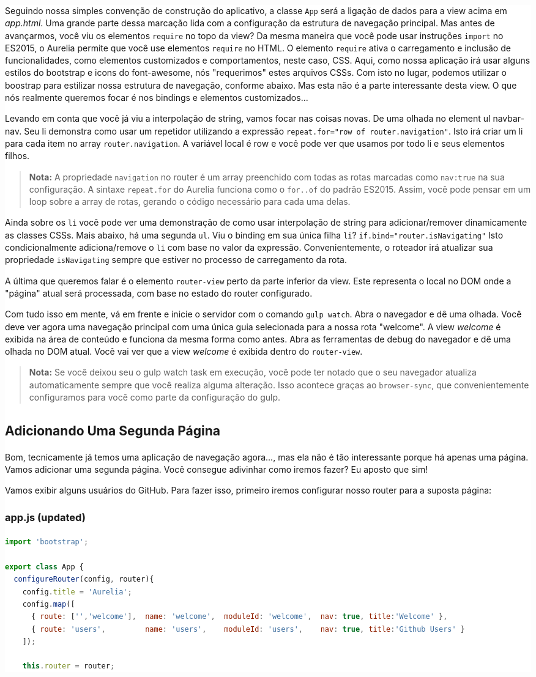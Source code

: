 Seguindo nossa simples convenção de construção do aplicativo, a classe `App` será a ligação de dados para a view acima em _app.html_. Uma grande parte dessa marcação lida com a configuração da estrutura de navegação principal. Mas antes de avançarmos, você viu os elementos `require` no topo da view? Da mesma maneira que você pode usar instruções `import` no ES2015, o Aurelia permite que você use elementos `require` no HTML. O elemento `require` ativa o carregamento e inclusão de funcionalidades, como elementos customizados e comportamentos, neste caso, CSS. Aqui, como nossa aplicação irá usar alguns estilos do bootstrap e icons do font-awesome, nós "requerimos" estes arquivos CSSs. Com isto no lugar, podemos utilizar o boostrap para estilizar nossa estrutura de navegação, conforme abaixo. Mas esta não é a parte interessante desta view. O que nós realmente queremos focar é nos bindings e elementos customizados...

Levando em conta que você já viu a interpolação de string, vamos focar nas coisas novas. De uma olhada no element ul navbar-nav. Seu li demonstra como usar um repetidor utilizando a expressão `repeat.for="row of router.navigation"`. Isto irá criar um li para cada item no array `router.navigation`. A variável local é row e você pode ver que usamos por todo li e seus elementos filhos.

> **Nota:** A propriedade `navigation` no router é um array preenchido com todas as rotas marcadas como `nav:true` na sua configuração. A sintaxe `repeat.for` do Aurelia funciona como o `for..of` do padrão ES2015. Assim, você pode pensar em um loop sobre a array de rotas, gerando o código necessário para cada uma delas.

Ainda sobre os `li` você pode ver uma demonstração de como usar interpolação de string para adicionar/remover dinamicamente as classes CSSs. Mais abaixo, há uma segunda `ul`. Viu o binding em sua única filha `li`? `if.bind="router.isNavigating"` Isto condicionalmente adiciona/remove o `li` com base no valor da expressão.
Convenientemente, o roteador irá atualizar sua propriedade `isNavigating` sempre que estiver no processo de carregamento da rota.

A última que queremos falar é o elemento `router-view` perto da parte inferior da view. Este representa o local no DOM onde a "página" atual será processada, com base no estado do router configurado.

Com tudo isso em mente, vá em frente e inicie o servidor com o comando `gulp watch`. Abra o navegador e dê uma olhada. Você deve ver agora uma navegação principal com uma única guia selecionada para a nossa rota "welcome". A view _welcome_ é exibida na área de conteúdo e funciona da mesma forma como antes. Abra as ferramentas de debug do navegador e dê uma olhada no DOM atual. Você vai ver que a view _welcome_ é exibida dentro do `router-view`.

> **Nota:** Se você deixou seu o gulp watch task em execução, você pode ter notado que o seu navegador atualiza automaticamente sempre que você realiza alguma alteração. Isso acontece graças ao `browser-sync`, que convenientemente configuramos para você como parte da configuração do gulp.


## Adicionando Uma Segunda Página

Bom, tecnicamente já temos uma aplicação de navegação agora..., mas ela não é tão interessante porque há apenas uma página. Vamos adicionar uma segunda página. Você consegue adivinhar como iremos fazer? Eu aposto que sim!

Vamos exibir alguns usuários do GitHub. Para fazer isso, primeiro iremos configurar nosso router para a suposta página:

### app.js (updated)

```javascript
import 'bootstrap';

export class App {
  configureRouter(config, router){
    config.title = 'Aurelia';
    config.map([
      { route: ['','welcome'],  name: 'welcome',  moduleId: 'welcome',  nav: true, title:'Welcome' },
      { route: 'users',         name: 'users',    moduleId: 'users',    nav: true, title:'Github Users' }
    ]);

    this.router = router;
```